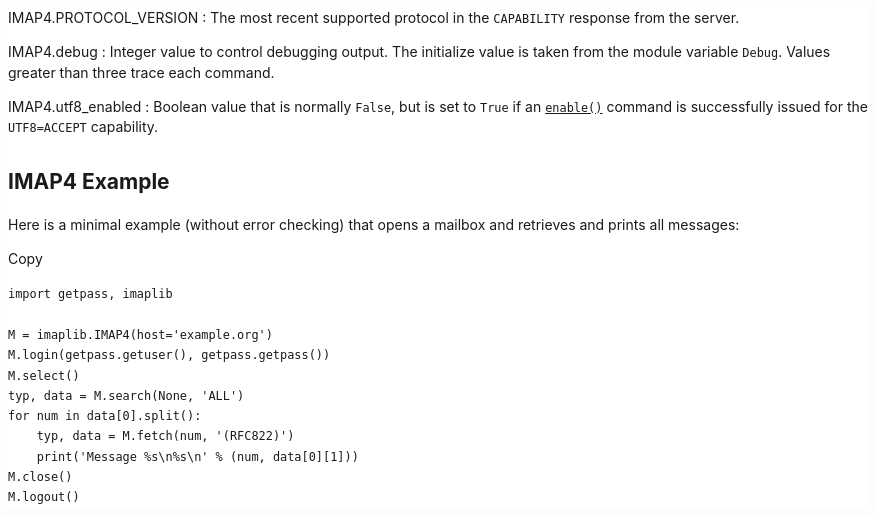 IMAP4.PROTOCOL\_VERSION
:   The most recent supported protocol in the `CAPABILITY` response from the
    server.

IMAP4.debug
:   Integer value to control debugging output. The initialize value is taken from
    the module variable `Debug`. Values greater than three trace each command.

IMAP4.utf8\_enabled
:   Boolean value that is normally `False`, but is set to `True` if an
    [`enable()`](#imaplib.IMAP4.enable "imaplib.IMAP4.enable") command is successfully issued for the `UTF8=ACCEPT`
    capability.

IMAP4 Example
-------------

Here is a minimal example (without error checking) that opens a mailbox and
retrieves and prints all messages:

Copy

```
import getpass, imaplib

M = imaplib.IMAP4(host='example.org')
M.login(getpass.getuser(), getpass.getpass())
M.select()
typ, data = M.search(None, 'ALL')
for num in data[0].split():
    typ, data = M.fetch(num, '(RFC822)')
    print('Message %s\n%s\n' % (num, data[0][1]))
M.close()
M.logout()

```